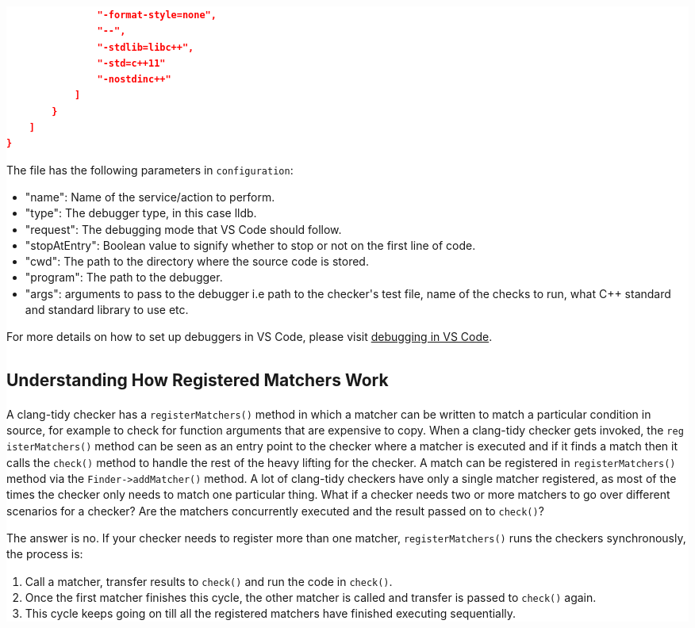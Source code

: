 ```json
                "-format-style=none",
                "--",
                "-stdlib=libc++",
                "-std=c++11"
                "-nostdinc++"
            ]
        }
    ]
}
```

The file has the following parameters in `configuration`:

- "name": Name of the service/action to perform.
- "type": The debugger type, in this case lldb.
- "request": The debugging mode that VS Code should follow.
- "stopAtEntry": Boolean value to signify whether to stop or not on the first line of code.
- "cwd": The path to the directory where the source code is stored.
- "program": The path to the debugger.
- "args": arguments to pass to the debugger i.e path to the checker's test file, name of the checks to run, what C++
   standard and standard library to use etc.

For more details on how to set up debuggers in VS Code, please visit [debugging in VS
Code](https://code.visualstudio.com/docs/editor/debugging).

## Understanding How Registered Matchers Work

A clang-tidy checker has a `registerMatchers()` method in which a matcher can be written to match a particular condition
in source, for example to check for function arguments that are expensive to copy. When a clang-tidy checker gets
invoked, the `registerMatchers()` method can be seen as an entry point to the checker where a matcher is executed and if
it finds a match then it calls the `check()` method to handle the rest of the heavy lifting for the checker. A match can
be registered in `registerMatchers()` method via the `Finder->addMatcher()` method. A lot of clang-tidy checkers have
only a single matcher registered, as most of the times the checker only needs to match one particular thing. What if a
checker needs two or more matchers to go over different scenarios for a checker? Are the matchers concurrently executed
and the result passed on to `check()`?

The answer is no. If your checker needs to register more than one matcher, `registerMatchers()` runs the checkers
synchronously, the process is:

1. Call a matcher, transfer results to `check()` and run the code in `check()`.
2. Once the first matcher finishes this cycle, the other matcher is called and transfer is passed to `check()` again.
3. This cycle keeps going on till all the registered matchers have finished executing sequentially.
